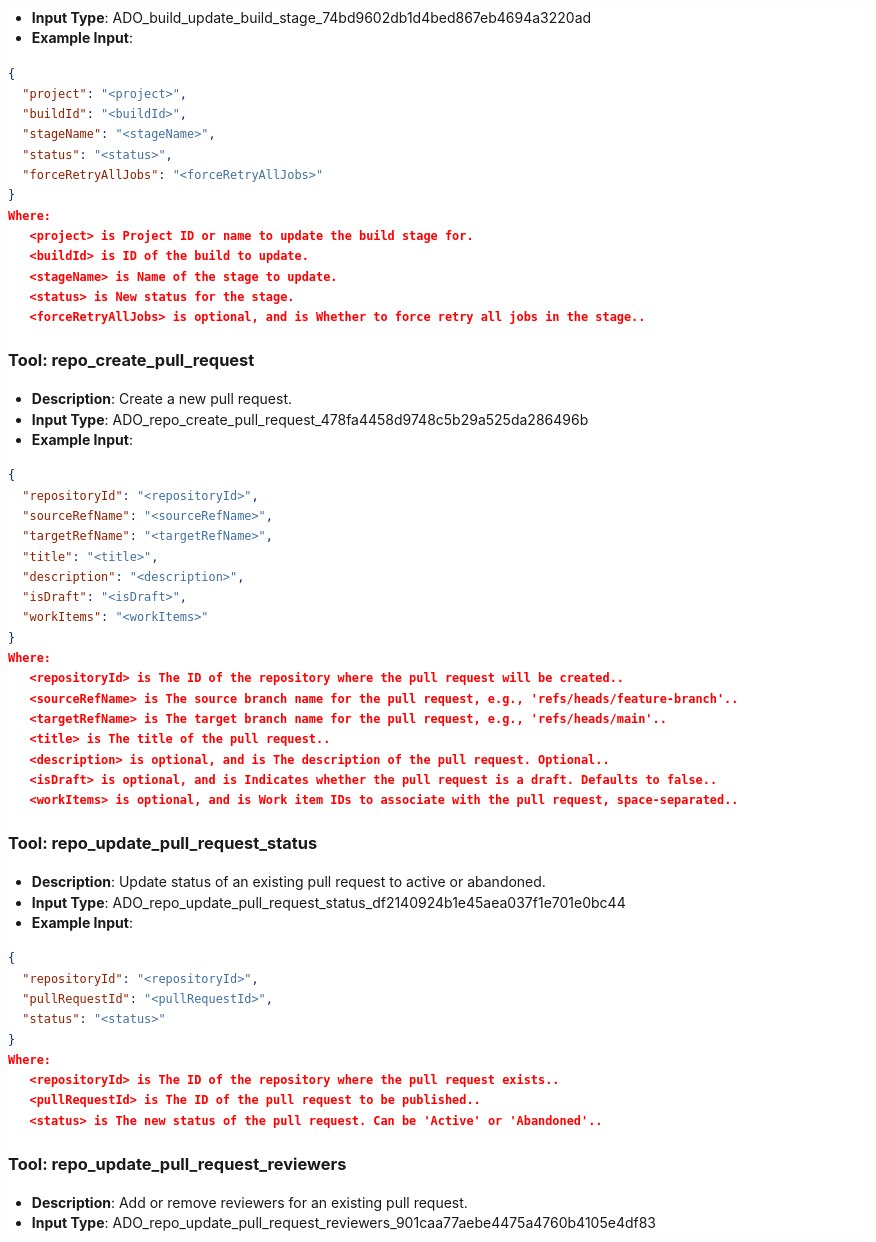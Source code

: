 - **Input Type**: ADO_build_update_build_stage_74bd9602db1d4bed867eb4694a3220ad
- **Example Input**:
```json
{
  "project": "<project>",
  "buildId": "<buildId>",
  "stageName": "<stageName>",
  "status": "<status>",
  "forceRetryAllJobs": "<forceRetryAllJobs>"
}
Where:
   <project> is Project ID or name to update the build stage for.
   <buildId> is ID of the build to update.
   <stageName> is Name of the stage to update.
   <status> is New status for the stage.
   <forceRetryAllJobs> is optional, and is Whether to force retry all jobs in the stage..

```
### Tool: repo_create_pull_request
- **Description**: Create a new pull request.
- **Input Type**: ADO_repo_create_pull_request_478fa4458d9748c5b29a525da286496b
- **Example Input**:
```json
{
  "repositoryId": "<repositoryId>",
  "sourceRefName": "<sourceRefName>",
  "targetRefName": "<targetRefName>",
  "title": "<title>",
  "description": "<description>",
  "isDraft": "<isDraft>",
  "workItems": "<workItems>"
}
Where:
   <repositoryId> is The ID of the repository where the pull request will be created..
   <sourceRefName> is The source branch name for the pull request, e.g., 'refs/heads/feature-branch'..
   <targetRefName> is The target branch name for the pull request, e.g., 'refs/heads/main'..
   <title> is The title of the pull request..
   <description> is optional, and is The description of the pull request. Optional..
   <isDraft> is optional, and is Indicates whether the pull request is a draft. Defaults to false..
   <workItems> is optional, and is Work item IDs to associate with the pull request, space-separated..

```
### Tool: repo_update_pull_request_status
- **Description**: Update status of an existing pull request to active or abandoned.
- **Input Type**: ADO_repo_update_pull_request_status_df2140924b1e45aea037f1e701e0bc44
- **Example Input**:
```json
{
  "repositoryId": "<repositoryId>",
  "pullRequestId": "<pullRequestId>",
  "status": "<status>"
}
Where:
   <repositoryId> is The ID of the repository where the pull request exists..
   <pullRequestId> is The ID of the pull request to be published..
   <status> is The new status of the pull request. Can be 'Active' or 'Abandoned'..

```
### Tool: repo_update_pull_request_reviewers
- **Description**: Add or remove reviewers for an existing pull request.
- **Input Type**: ADO_repo_update_pull_request_reviewers_901caa77aebe4475a4760b4105e4df83
